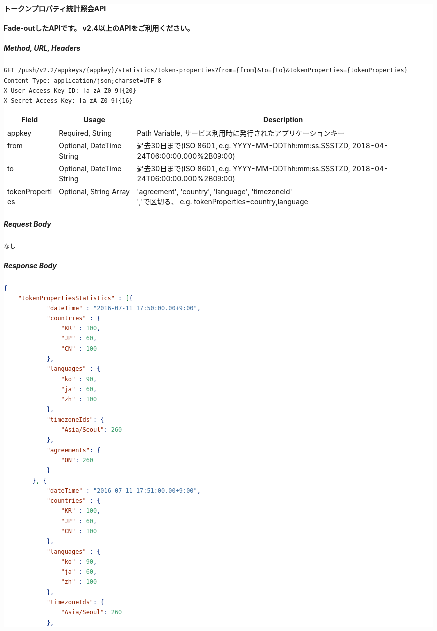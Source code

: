 
#### トークンプロパティ統計照会API

**Fade-outしたAPIです。 v2.4以上のAPIをご利用ください。**

##### Method, URL, Headers
```
GET /push/v2.2/appkeys/{appkey}/statistics/token-properties?from={from}&to={to}&tokenProperties={tokenProperties}
Content-Type: application/json;charset=UTF-8
X-User-Access-Key-ID: [a-zA-Z0-9]{20}
X-Secret-Access-Key: [a-zA-Z0-9]{16}
```

| Field | Usage | Description |
| - | - | - |
| appkey | Required, String | Path Variable, サービス利用時に発行されたアプリケーションキー |
| from | Optional, DateTime String | 過去30日まで(ISO 8601, e.g. YYYY-MM-DDThh:mm:ss.SSSTZD, 2018-04-24T06:00:00.000%2B09:00) |
| to | Optional, DateTime String | 過去30日まで(ISO 8601, e.g. YYYY-MM-DDThh:mm:ss.SSSTZD, 2018-04-24T06:00:00.000%2B09:00) |
| tokenProperties | Optional, String Array | 'agreement', 'country', 'language', 'timezoneId'<br/>','で区切る、 e.g. tokenProperties=country,language |

##### Request Body
```
なし
```

##### Response Body
```json
{
	"tokenPropertiesStatistics" : [{
			"dateTime" : "2016-07-11 17:50:00.00+9:00",
			"countries" : {
				"KR" : 100,
				"JP" : 60,
				"CN" : 100
			},
			"languages" : {
				"ko" : 90,
				"ja" : 60,
				"zh" : 100
			},
			"timezoneIds": {
				"Asia/Seoul": 260
			},
			"agreements": {
				"ON": 260
			}
		}, {
			"dateTime" : "2016-07-11 17:51:00.00+9:00",
			"countries" : {
				"KR" : 100,
				"JP" : 60,
				"CN" : 100
			},
			"languages" : {
				"ko" : 90,
				"ja" : 60,
				"zh" : 100
			},
			"timezoneIds": {
				"Asia/Seoul": 260
			},
```